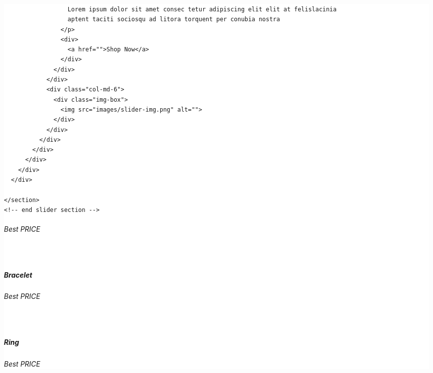                       Lorem ipsum dolor sit amet consec tetur adipiscing elit elit at felislacinia
                      aptent taciti sociosqu ad litora torquent per conubia nostra
                    </p>
                    <div>
                      <a href="">Shop Now</a>
                    </div>
                  </div>
                </div>
                <div class="col-md-6">
                  <div class="img-box">
                    <img src="images/slider-img.png" alt="">
                  </div>
                </div>
              </div>
            </div>
          </div>
        </div>
      </div>

    </section>
    <!-- end slider section -->
  </div>

  

  <div class="item_section layout_padding2">
    <div class="container">
      <div class="item_container">
        <div class="box">
          <div class="price">
            <h6>
              Best PRICE
            </h6>
          </div>
          <div class="img-box">
            <img src="images/i-1.png" alt="">
          </div>
          <div class="name">
            <h5>
              Bracelet
            </h5>
          </div>
        </div>
        <div class="box">
          <div class="price">
            <h6>
              Best PRICE
            </h6>
          </div>
          <div class="img-box">
            <img src="images/i-2.png" alt="">
          </div>
          <div class="name">
            <h5>
              Ring
            </h5>
          </div>
        </div>
        <div class="box">
          <div class="price">
            <h6>
              Best PRICE
            </h6>
          </div>